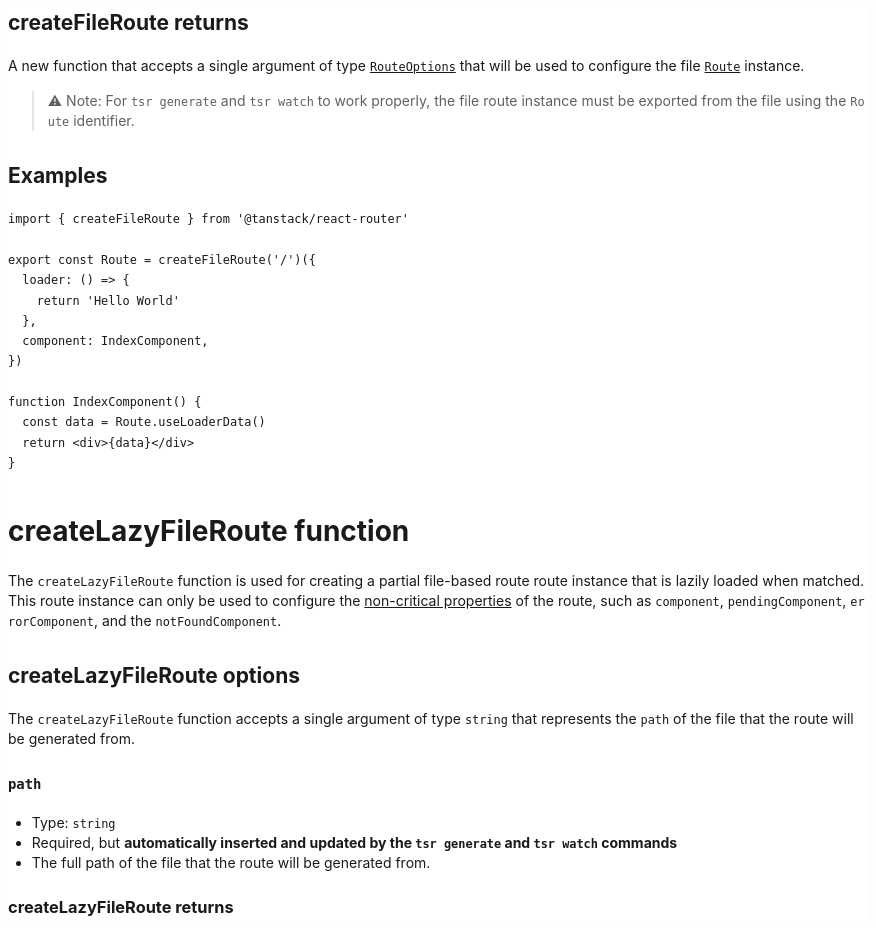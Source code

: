## createFileRoute returns

A new function that accepts a single argument of type [`RouteOptions`](../RouteOptionsType.md) that will be used to
configure the file [`Route`](../RouteType.md) instance.

> ⚠️ Note: For `tsr generate` and `tsr watch` to work properly, the file route instance must be exported from the file
> using the `Route` identifier.

## Examples

```tsx
import { createFileRoute } from '@tanstack/react-router'

export const Route = createFileRoute('/')({
  loader: () => {
    return 'Hello World'
  },
  component: IndexComponent,
})

function IndexComponent() {
  const data = Route.useLoaderData()
  return <div>{data}</div>
}
```

# createLazyFileRoute function

The `createLazyFileRoute` function is used for creating a partial file-based route route instance that is lazily loaded
when matched. This route instance can only be used to configure
the [non-critical properties](../../../guide/code-splitting.md#how-does-tanstack-router-split-code) of the route, such
as `component`, `pendingComponent`, `errorComponent`, and the `notFoundComponent`.

## createLazyFileRoute options

The `createLazyFileRoute` function accepts a single argument of type `string` that represents the `path` of the file
that the route will be generated from.

### `path`

- Type: `string`
- Required, but **automatically inserted and updated by the `tsr generate` and `tsr watch` commands**
- The full path of the file that the route will be generated from.

### createLazyFileRoute returns
